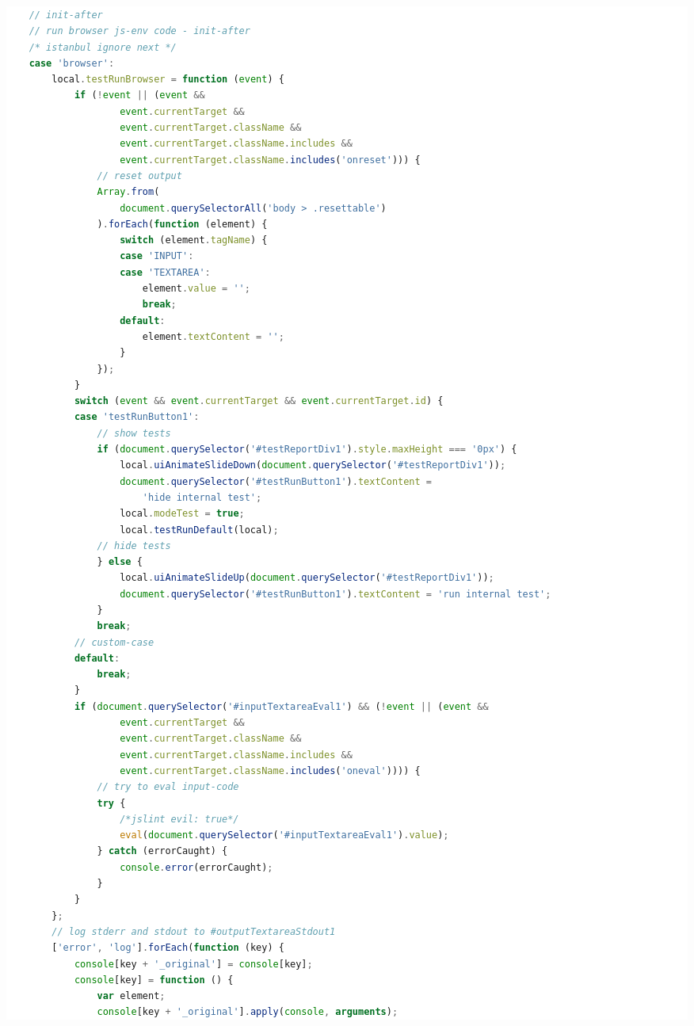 ```javascript
    // init-after
    // run browser js-env code - init-after
    /* istanbul ignore next */
    case 'browser':
        local.testRunBrowser = function (event) {
            if (!event || (event &&
                    event.currentTarget &&
                    event.currentTarget.className &&
                    event.currentTarget.className.includes &&
                    event.currentTarget.className.includes('onreset'))) {
                // reset output
                Array.from(
                    document.querySelectorAll('body > .resettable')
                ).forEach(function (element) {
                    switch (element.tagName) {
                    case 'INPUT':
                    case 'TEXTAREA':
                        element.value = '';
                        break;
                    default:
                        element.textContent = '';
                    }
                });
            }
            switch (event && event.currentTarget && event.currentTarget.id) {
            case 'testRunButton1':
                // show tests
                if (document.querySelector('#testReportDiv1').style.maxHeight === '0px') {
                    local.uiAnimateSlideDown(document.querySelector('#testReportDiv1'));
                    document.querySelector('#testRunButton1').textContent =
                        'hide internal test';
                    local.modeTest = true;
                    local.testRunDefault(local);
                // hide tests
                } else {
                    local.uiAnimateSlideUp(document.querySelector('#testReportDiv1'));
                    document.querySelector('#testRunButton1').textContent = 'run internal test';
                }
                break;
            // custom-case
            default:
                break;
            }
            if (document.querySelector('#inputTextareaEval1') && (!event || (event &&
                    event.currentTarget &&
                    event.currentTarget.className &&
                    event.currentTarget.className.includes &&
                    event.currentTarget.className.includes('oneval')))) {
                // try to eval input-code
                try {
                    /*jslint evil: true*/
                    eval(document.querySelector('#inputTextareaEval1').value);
                } catch (errorCaught) {
                    console.error(errorCaught);
                }
            }
        };
        // log stderr and stdout to #outputTextareaStdout1
        ['error', 'log'].forEach(function (key) {
            console[key + '_original'] = console[key];
            console[key] = function () {
                var element;
                console[key + '_original'].apply(console, arguments);
```
